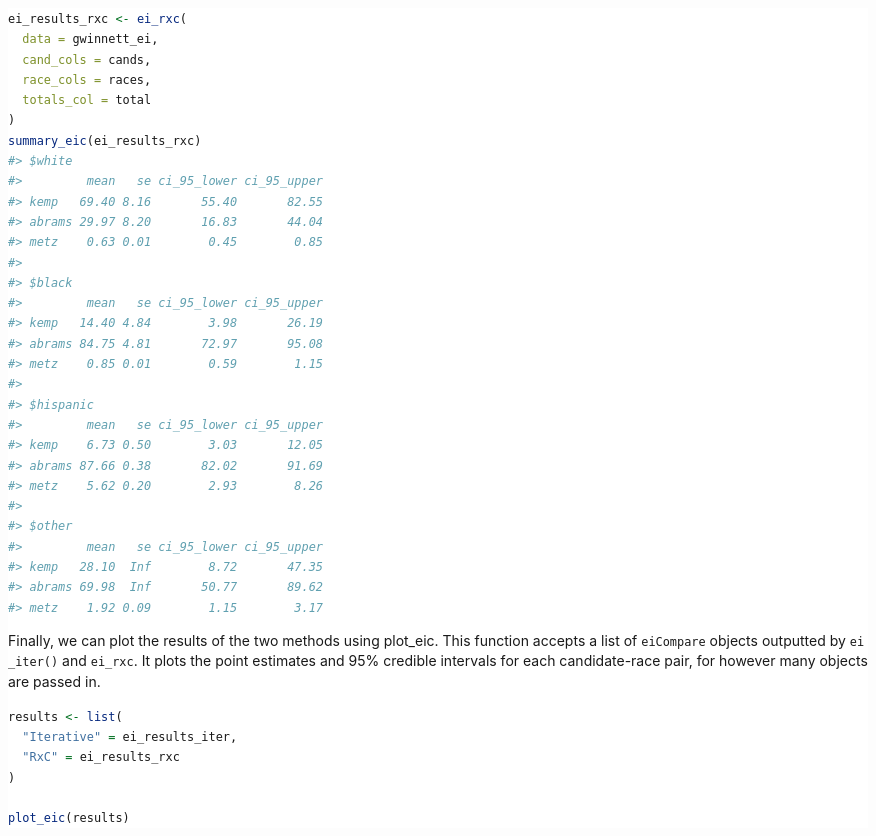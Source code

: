 ``` r
ei_results_rxc <- ei_rxc(
  data = gwinnett_ei,
  cand_cols = cands,
  race_cols = races,
  totals_col = total
)
summary_eic(ei_results_rxc)
#> $white
#>         mean   se ci_95_lower ci_95_upper
#> kemp   69.40 8.16       55.40       82.55
#> abrams 29.97 8.20       16.83       44.04
#> metz    0.63 0.01        0.45        0.85
#> 
#> $black
#>         mean   se ci_95_lower ci_95_upper
#> kemp   14.40 4.84        3.98       26.19
#> abrams 84.75 4.81       72.97       95.08
#> metz    0.85 0.01        0.59        1.15
#> 
#> $hispanic
#>         mean   se ci_95_lower ci_95_upper
#> kemp    6.73 0.50        3.03       12.05
#> abrams 87.66 0.38       82.02       91.69
#> metz    5.62 0.20        2.93        8.26
#> 
#> $other
#>         mean   se ci_95_lower ci_95_upper
#> kemp   28.10  Inf        8.72       47.35
#> abrams 69.98  Inf       50.77       89.62
#> metz    1.92 0.09        1.15        3.17
```

Finally, we can plot the results of the two methods using plot\_eic.
This function accepts a list of `eiCompare` objects outputted by
`ei_iter()` and `ei_rxc`. It plots the point estimates and 95% credible
intervals for each candidate-race pair, for however many objects are
passed in.

``` r
results <- list(
  "Iterative" = ei_results_iter,
  "RxC" = ei_results_rxc
)

plot_eic(results)
```
